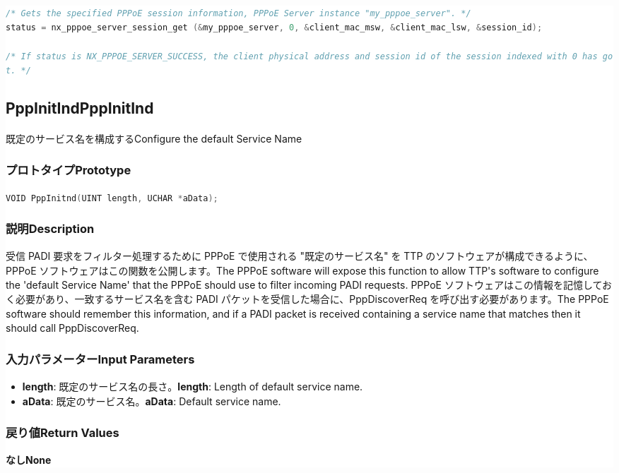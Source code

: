 ```c
/* Gets the specified PPPoE session information, PPPoE Server instance "my_pppoe_server". */
status = nx_pppoe_server_session_get (&my_pppoe_server, 0, &client_mac_msw, &client_mac_lsw, &session_id);

/* If status is NX_PPPOE_SERVER_SUCCESS, the client physical address and session id of the session indexed with 0 has got. */
```

## <a name="pppinitind"></a><span data-ttu-id="dad34-316">PppInitInd</span><span class="sxs-lookup"><span data-stu-id="dad34-316">PppInitInd</span></span>

<span data-ttu-id="dad34-317">既定のサービス名を構成する</span><span class="sxs-lookup"><span data-stu-id="dad34-317">Configure the default Service Name</span></span>

### <a name="prototype"></a><span data-ttu-id="dad34-318">プロトタイプ</span><span class="sxs-lookup"><span data-stu-id="dad34-318">Prototype</span></span>

```c
VOID PppInitnd(UINT length, UCHAR *aData);
```

### <a name="description"></a><span data-ttu-id="dad34-319">説明</span><span class="sxs-lookup"><span data-stu-id="dad34-319">Description</span></span>

<span data-ttu-id="dad34-320">受信 PADI 要求をフィルター処理するために PPPoE で使用される "既定のサービス名" を TTP のソフトウェアが構成できるように、PPPoE ソフトウェアはこの関数を公開します。</span><span class="sxs-lookup"><span data-stu-id="dad34-320">The PPPoE software will expose this function to allow TTP's software to configure the 'default Service Name' that the PPPoE should use to filter incoming PADI requests.</span></span> <span data-ttu-id="dad34-321">PPPoE ソフトウェアはこの情報を記憶しておく必要があり、一致するサービス名を含む PADI パケットを受信した場合に、PppDiscoverReq を呼び出す必要があります。</span><span class="sxs-lookup"><span data-stu-id="dad34-321">The PPPoE software should remember this information, and if a PADI packet is received containing a service name that matches then it should call PppDiscoverReq.</span></span>

### <a name="input-parameters"></a><span data-ttu-id="dad34-322">入力パラメーター</span><span class="sxs-lookup"><span data-stu-id="dad34-322">Input Parameters</span></span>

- <span data-ttu-id="dad34-323">**length**: 既定のサービス名の長さ。</span><span class="sxs-lookup"><span data-stu-id="dad34-323">**length**: Length of default service name.</span></span>
- <span data-ttu-id="dad34-324">**aData**: 既定のサービス名。</span><span class="sxs-lookup"><span data-stu-id="dad34-324">**aData**: Default service name.</span></span>

### <a name="return-values"></a><span data-ttu-id="dad34-325">戻り値</span><span class="sxs-lookup"><span data-stu-id="dad34-325">Return Values</span></span>

<span data-ttu-id="dad34-326">**なし**</span><span class="sxs-lookup"><span data-stu-id="dad34-326">**None**</span></span>
